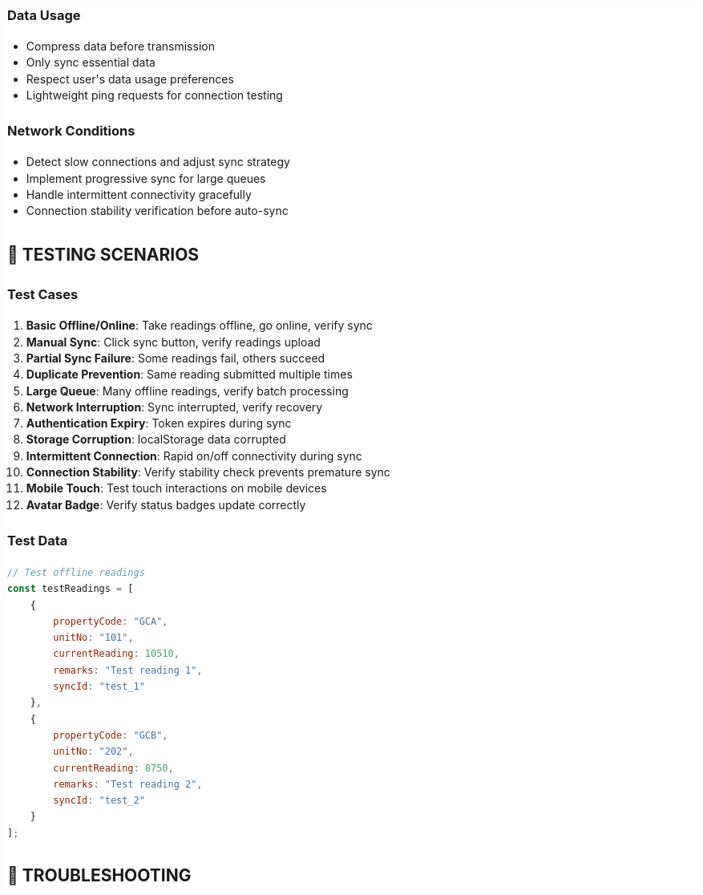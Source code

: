 ### **Data Usage**
- Compress data before transmission
- Only sync essential data
- Respect user's data usage preferences
- Lightweight ping requests for connection testing

### **Network Conditions**
- Detect slow connections and adjust sync strategy
- Implement progressive sync for large queues
- Handle intermittent connectivity gracefully
- Connection stability verification before auto-sync

## 🧪 TESTING SCENARIOS

### **Test Cases**
1. **Basic Offline/Online**: Take readings offline, go online, verify sync
2. **Manual Sync**: Click sync button, verify readings upload
3. **Partial Sync Failure**: Some readings fail, others succeed
4. **Duplicate Prevention**: Same reading submitted multiple times
5. **Large Queue**: Many offline readings, verify batch processing
6. **Network Interruption**: Sync interrupted, verify recovery
7. **Authentication Expiry**: Token expires during sync
8. **Storage Corruption**: localStorage data corrupted
9. **Intermittent Connection**: Rapid on/off connectivity during sync
10. **Connection Stability**: Verify stability check prevents premature sync
11. **Mobile Touch**: Test touch interactions on mobile devices
12. **Avatar Badge**: Verify status badges update correctly

### **Test Data**
```javascript
// Test offline readings
const testReadings = [
    {
        propertyCode: "GCA",
        unitNo: "101", 
        currentReading: 10510,
        remarks: "Test reading 1",
        syncId: "test_1"
    },
    {
        propertyCode: "GCB",
        unitNo: "202",
        currentReading: 8750,
        remarks: "Test reading 2", 
        syncId: "test_2"
    }
];
```

## 🚨 TROUBLESHOOTING
